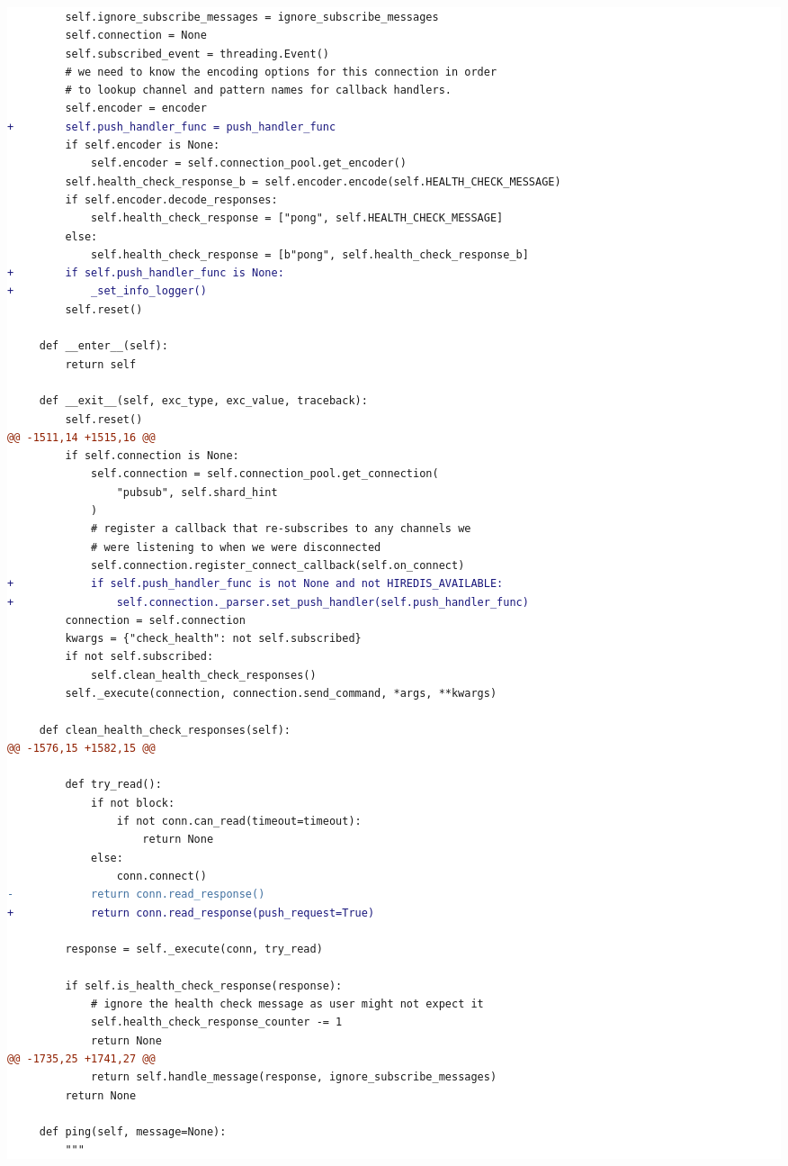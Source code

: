 ```diff
         self.ignore_subscribe_messages = ignore_subscribe_messages
         self.connection = None
         self.subscribed_event = threading.Event()
         # we need to know the encoding options for this connection in order
         # to lookup channel and pattern names for callback handlers.
         self.encoder = encoder
+        self.push_handler_func = push_handler_func
         if self.encoder is None:
             self.encoder = self.connection_pool.get_encoder()
         self.health_check_response_b = self.encoder.encode(self.HEALTH_CHECK_MESSAGE)
         if self.encoder.decode_responses:
             self.health_check_response = ["pong", self.HEALTH_CHECK_MESSAGE]
         else:
             self.health_check_response = [b"pong", self.health_check_response_b]
+        if self.push_handler_func is None:
+            _set_info_logger()
         self.reset()
 
     def __enter__(self):
         return self
 
     def __exit__(self, exc_type, exc_value, traceback):
         self.reset()
@@ -1511,14 +1515,16 @@
         if self.connection is None:
             self.connection = self.connection_pool.get_connection(
                 "pubsub", self.shard_hint
             )
             # register a callback that re-subscribes to any channels we
             # were listening to when we were disconnected
             self.connection.register_connect_callback(self.on_connect)
+            if self.push_handler_func is not None and not HIREDIS_AVAILABLE:
+                self.connection._parser.set_push_handler(self.push_handler_func)
         connection = self.connection
         kwargs = {"check_health": not self.subscribed}
         if not self.subscribed:
             self.clean_health_check_responses()
         self._execute(connection, connection.send_command, *args, **kwargs)
 
     def clean_health_check_responses(self):
@@ -1576,15 +1582,15 @@
 
         def try_read():
             if not block:
                 if not conn.can_read(timeout=timeout):
                     return None
             else:
                 conn.connect()
-            return conn.read_response()
+            return conn.read_response(push_request=True)
 
         response = self._execute(conn, try_read)
 
         if self.is_health_check_response(response):
             # ignore the health check message as user might not expect it
             self.health_check_response_counter -= 1
             return None
@@ -1735,25 +1741,27 @@
             return self.handle_message(response, ignore_subscribe_messages)
         return None
 
     def ping(self, message=None):
         """
```